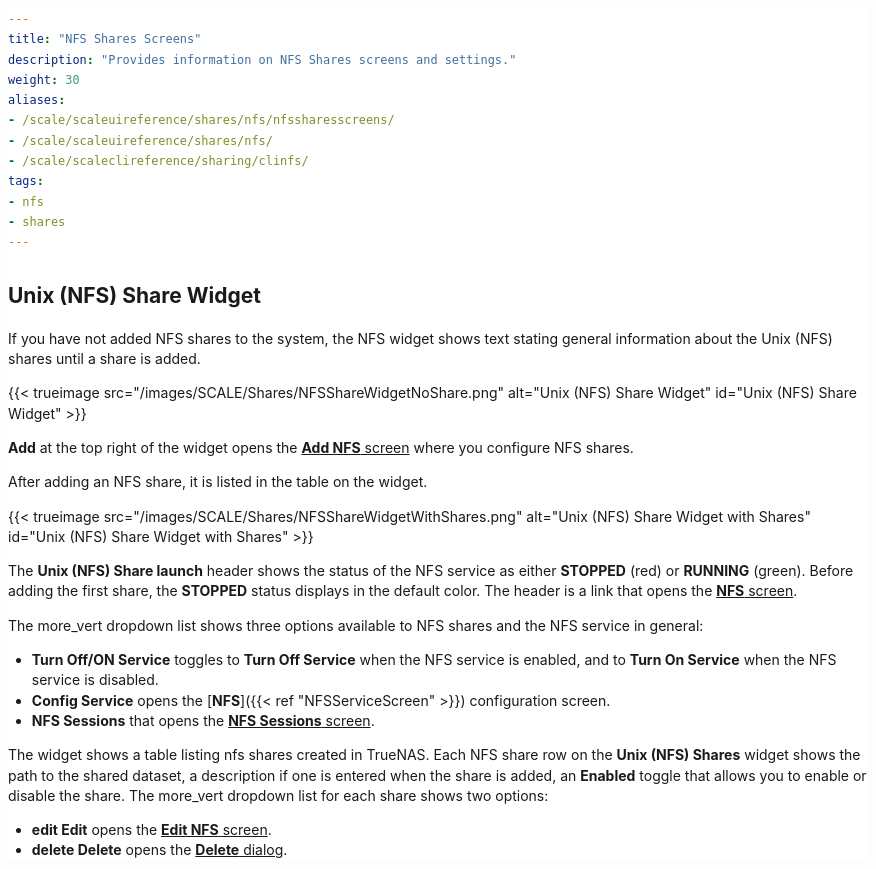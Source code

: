 ```yaml
---
title: "NFS Shares Screens"
description: "Provides information on NFS Shares screens and settings."
weight: 30
aliases:
- /scale/scaleuireference/shares/nfs/nfssharesscreens/
- /scale/scaleuireference/shares/nfs/
- /scale/scaleclireference/sharing/clinfs/
tags:
- nfs
- shares
---
```



## Unix (NFS) Share Widget

If you have not added NFS shares to the system, the NFS widget shows text stating general information about the Unix (NFS) shares until a share is added.

{{< trueimage src="/images/SCALE/Shares/NFSShareWidgetNoShare.png" alt="Unix (NFS) Share Widget" id="Unix (NFS) Share Widget" >}}

**Add** at the top right of the widget opens the [**Add NFS** screen](#add-and-edit-nfs-screens) where you configure NFS shares.

After adding an NFS share, it is listed in the table on the widget.

{{< trueimage src="/images/SCALE/Shares/NFSShareWidgetWithShares.png" alt="Unix (NFS) Share Widget with Shares" id="Unix (NFS) Share Widget with Shares" >}}

The **Unix (NFS) Share <span class="material-icons">launch</span>** header shows the status of the NFS service as either **STOPPED** (red) or **RUNNING** (green).
Before adding the first share, the **STOPPED** status displays in the default color.
The header is a link that opens the [**NFS** screen](#nfs-screen).

The <span class="material-icons">more_vert</span> dropdown list shows three options available to NFS shares and the NFS service in general:

* **Turn Off/ON Service** toggles to **Turn Off Service** when the NFS service is enabled, and to **Turn On Service** when the NFS service is disabled.
* **Config Service** opens the [**NFS**]({{< ref "NFSServiceScreen" >}}) configuration screen.
* **NFS Sessions** that opens the [**NFS Sessions** screen](#nfs-sessions-screen).

The widget shows a table listing nfs shares created in TrueNAS.
Each NFS share row on the **Unix (NFS) Shares** widget shows the path to the shared dataset, a description if one is entered when the share is added, an **Enabled** toggle that allows you to enable or disable the share.
The <span class="material-icons">more_vert</span> dropdown list for each share shows two options:

* **<span class="material-icons">edit</span> Edit** opens the [**Edit NFS** screen](#add-and-edit-nfs-screens).
* **<span class="material-icons">delete</span> Delete** opens the [**Delete** dialog](#delete-nfs-share-dialog).
